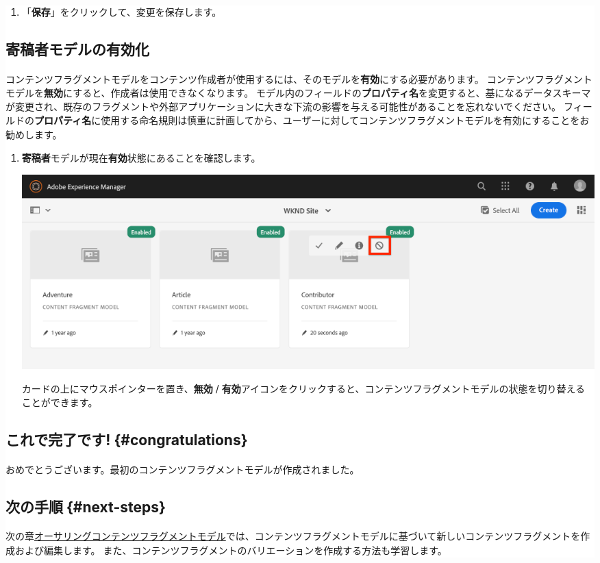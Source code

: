 1. 「**保存**」をクリックして、変更を保存します。

## 寄稿者モデルの有効化

コンテンツフラグメントモデルをコンテンツ作成者が使用するには、そのモデルを&#x200B;**有効**&#x200B;にする必要があります。 コンテンツフラグメントモデルを&#x200B;**無効**&#x200B;にすると、作成者は使用できなくなります。 モデル内のフィールドの&#x200B;**プロパティ名**&#x200B;を変更すると、基になるデータスキーマが変更され、既存のフラグメントや外部アプリケーションに大きな下流の影響を与える可能性があることを忘れないでください。 フィールドの&#x200B;**プロパティ名**&#x200B;に使用する命名規則は慎重に計画してから、ユーザーに対してコンテンツフラグメントモデルを有効にすることをお勧めします。

1. **寄稿者**&#x200B;モデルが現在&#x200B;**有効**&#x200B;状態にあることを確認します。

   ![有効な寄稿者モデル](assets/content-fragment-models/enable-contributor-model.png)

   カードの上にマウスポインターを置き、**無効** / **有効**&#x200B;アイコンをクリックすると、コンテンツフラグメントモデルの状態を切り替えることができます。

## これで完了です! {#congratulations}

おめでとうございます。最初のコンテンツフラグメントモデルが作成されました。

## 次の手順 {#next-steps}

次の章[オーサリングコンテンツフラグメントモデル](author-content-fragments.md)では、コンテンツフラグメントモデルに基づいて新しいコンテンツフラグメントを作成および編集します。 また、コンテンツフラグメントのバリエーションを作成する方法も学習します。